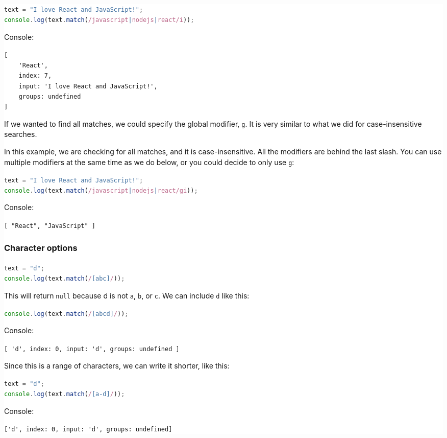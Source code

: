 ```js
text = "I love React and JavaScript!";
console.log(text.match(/javascript|nodejs|react/i));
```

Console:

```
[
    'React',
    index: 7,
    input: 'I love React and JavaScript!',
    groups: undefined
]
```

If we wanted to find all matches, we could specify the global modifier, `g`. It is very similar to what we did for case-insensitive searches. 

In this example, we are checking for all matches, and it is case-insensitive. All the modifiers are behind the last slash. You can use multiple modifiers at the same time as we do below, or you could decide to only use `g`:

```js
text = "I love React and JavaScript!";
console.log(text.match(/javascript|nodejs|react/gi));
```

Console:

```
[ "React", "JavaScript" ]
```

### Character options
```js
text = "d";
console.log(text.match(/[abc]/));
```
This will return `null` because d is not `a`, `b`, or `c`. We can include `d` like this:
```js
console.log(text.match(/[abcd]/));
```

Console:

```
[ 'd', index: 0, input: 'd', groups: undefined ]
```

Since this is a range of characters, we can write it shorter, like this:
```js
text = "d";
console.log(text.match(/[a-d]/));
```

Console:

```
['d', index: 0, input: 'd', groups: undefined]
```
